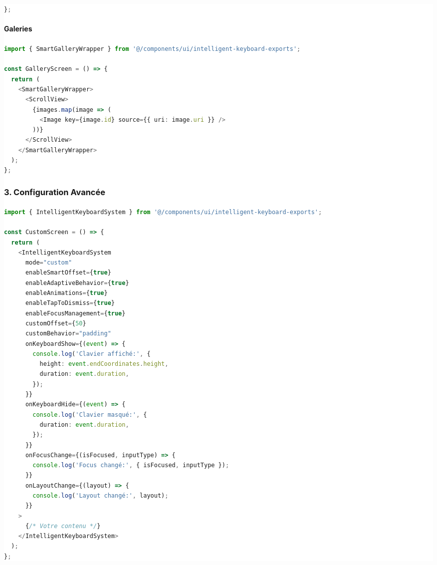 ```typescript
};
```

#### **Galeries**
```typescript
import { SmartGalleryWrapper } from '@/components/ui/intelligent-keyboard-exports';

const GalleryScreen = () => {
  return (
    <SmartGalleryWrapper>
      <ScrollView>
        {images.map(image => (
          <Image key={image.id} source={{ uri: image.uri }} />
        ))}
      </ScrollView>
    </SmartGalleryWrapper>
  );
};
```

### **3. Configuration Avancée**

```typescript
import { IntelligentKeyboardSystem } from '@/components/ui/intelligent-keyboard-exports';

const CustomScreen = () => {
  return (
    <IntelligentKeyboardSystem
      mode="custom"
      enableSmartOffset={true}
      enableAdaptiveBehavior={true}
      enableAnimations={true}
      enableTapToDismiss={true}
      enableFocusManagement={true}
      customOffset={50}
      customBehavior="padding"
      onKeyboardShow={(event) => {
        console.log('Clavier affiché:', {
          height: event.endCoordinates.height,
          duration: event.duration,
        });
      }}
      onKeyboardHide={(event) => {
        console.log('Clavier masqué:', {
          duration: event.duration,
        });
      }}
      onFocusChange={(isFocused, inputType) => {
        console.log('Focus changé:', { isFocused, inputType });
      }}
      onLayoutChange={(layout) => {
        console.log('Layout changé:', layout);
      }}
    >
      {/* Votre contenu */}
    </IntelligentKeyboardSystem>
  );
};
```
